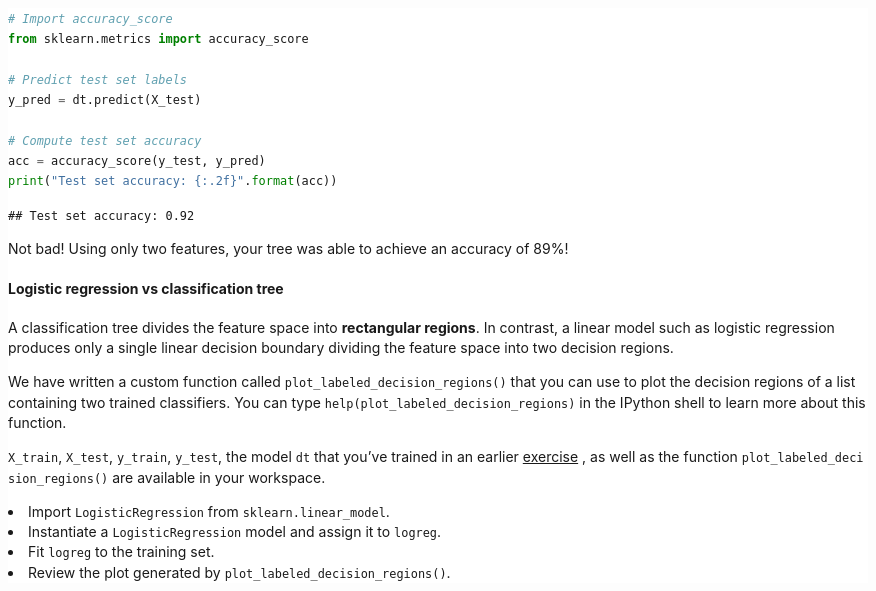 ``` python
# Import accuracy_score
from sklearn.metrics import accuracy_score

# Predict test set labels
y_pred = dt.predict(X_test)

# Compute test set accuracy  
acc = accuracy_score(y_test, y_pred)
print("Test set accuracy: {:.2f}".format(acc))
```

    ## Test set accuracy: 0.92

<p class>
Not bad! Using only two features, your tree was able to achieve an
accuracy of 89%!
</p>

#### Logistic regression vs classification tree

<p>
A classification tree divides the feature space into <strong>rectangular
regions</strong>. In contrast, a linear model such as logistic
regression produces only a single linear decision boundary dividing the
feature space into two decision regions.
</p>
<p>
We have written a custom function called
<code>plot_labeled_decision_regions()</code> that you can use to plot
the decision regions of a list containing two trained classifiers. You
can type <code>help(plot_labeled_decision_regions)</code> in the IPython
shell to learn more about this function.
</p>
<p>
<code>X_train</code>, <code>X_test</code>, <code>y_train</code>,
<code>y_test</code>, the model <code>dt</code> that you’ve trained in an
earlier
<a href="https://campus.datacamp.com/courses/machine-learning-with-tree-based-models-in-python/classification-and-regression-trees?ex=2">exercise</a>
, as well as the function <code>plot_labeled_decision_regions()</code>
are available in your workspace.
</p>

<li>
Import <code>LogisticRegression</code> from
<code>sklearn.linear_model</code>.
</li>
<li>
Instantiate a <code>LogisticRegression</code> model and assign it to
<code>logreg</code>.
</li>
<li>
Fit <code>logreg</code> to the training set.
</li>
<li>
Review the plot generated by
<code>plot_labeled_decision_regions()</code>.
</li>

